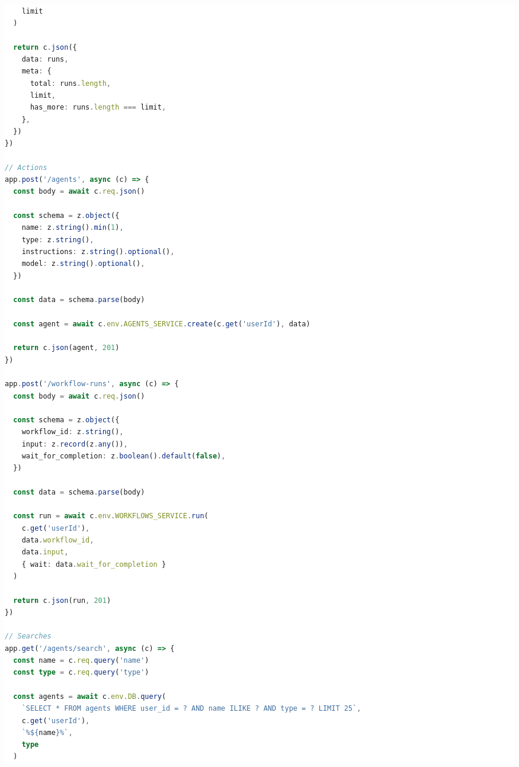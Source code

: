 ```typescript
    limit
  )

  return c.json({
    data: runs,
    meta: {
      total: runs.length,
      limit,
      has_more: runs.length === limit,
    },
  })
})

// Actions
app.post('/agents', async (c) => {
  const body = await c.req.json()

  const schema = z.object({
    name: z.string().min(1),
    type: z.string(),
    instructions: z.string().optional(),
    model: z.string().optional(),
  })

  const data = schema.parse(body)

  const agent = await c.env.AGENTS_SERVICE.create(c.get('userId'), data)

  return c.json(agent, 201)
})

app.post('/workflow-runs', async (c) => {
  const body = await c.req.json()

  const schema = z.object({
    workflow_id: z.string(),
    input: z.record(z.any()),
    wait_for_completion: z.boolean().default(false),
  })

  const data = schema.parse(body)

  const run = await c.env.WORKFLOWS_SERVICE.run(
    c.get('userId'),
    data.workflow_id,
    data.input,
    { wait: data.wait_for_completion }
  )

  return c.json(run, 201)
})

// Searches
app.get('/agents/search', async (c) => {
  const name = c.req.query('name')
  const type = c.req.query('type')

  const agents = await c.env.DB.query(
    `SELECT * FROM agents WHERE user_id = ? AND name ILIKE ? AND type = ? LIMIT 25`,
    c.get('userId'),
    `%${name}%`,
    type
  )
```